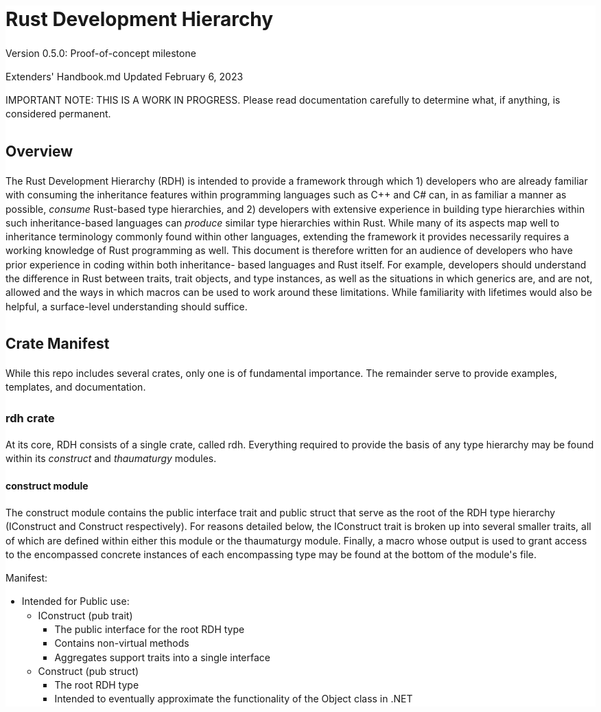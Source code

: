 # Rust Development Hierarchy
Version 0.5.0: Proof-of-concept milestone

Extenders' Handbook.md
Updated February 6, 2023

IMPORTANT NOTE: THIS IS A WORK IN PROGRESS. Please read documentation carefully to determine what,
                if anything, is considered permanent.

## Overview

The Rust Development Hierarchy (RDH) is intended to provide a framework through which 1) developers
who are already familiar with consuming the inheritance features within programming languages such
as C++ and C# can, in as familiar a manner as possible, *consume* Rust-based type hierarchies, and
2) developers with extensive experience in building type hierarchies within such inheritance-based
languages can *produce* similar type hierarchies within Rust. While many of its aspects map well to
inheritance terminology commonly found within other languages, extending the framework it provides
necessarily requires a working knowledge of Rust programming as well. This document is therefore
written for an audience of developers who have prior experience in coding within both inheritance-
based languages and Rust itself. For example, developers should understand the difference in Rust
between traits, trait objects, and type instances, as well as the situations in which generics are,
and are not, allowed and the ways in which macros can be used to work around these limitations.
While familiarity with lifetimes would also be helpful, a surface-level understanding should
suffice.


## Crate Manifest

While this repo includes several crates, only one is of fundamental importance. The remainder serve
to provide examples, templates, and documentation.

### rdh crate

At its core, RDH consists of a single crate, called rdh. Everything required to provide the basis
of any type hierarchy may be found within its *construct* and *thaumaturgy* modules.

#### construct module

The construct module contains the public interface trait and public struct that serve as the root
of the RDH type hierarchy (IConstruct and Construct respectively). For reasons detailed below, the
IConstruct trait is broken up into several smaller traits, all of which are defined within either
this module or the thaumaturgy module. Finally, a macro whose output is used to grant access to the
encompassed concrete instances of each encompassing type may be found at the bottom of the module's
file.

Manifest:

  * Intended for Public use:
    * IConstruct (pub trait)
      * The public interface for the root RDH type
      * Contains non-virtual methods
      * Aggregates support traits into a single interface
    * Construct (pub struct)
      * The root RDH type
      * Intended to eventually approximate the functionality of the Object class in .NET
